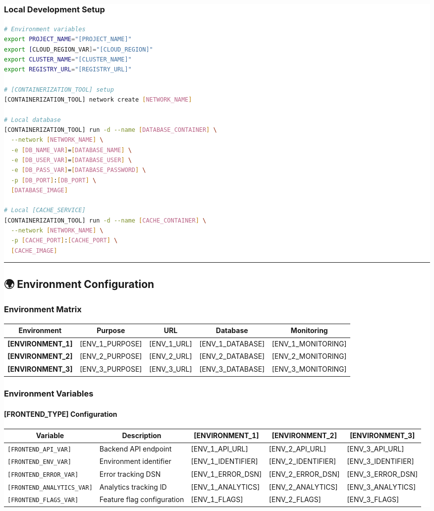 ### Local Development Setup
```bash
# Environment variables
export PROJECT_NAME="[PROJECT_NAME]"
export [CLOUD_REGION_VAR]="[CLOUD_REGION]"
export CLUSTER_NAME="[CLUSTER_NAME]"
export REGISTRY_URL="[REGISTRY_URL]"

# [CONTAINERIZATION_TOOL] setup
[CONTAINERIZATION_TOOL] network create [NETWORK_NAME]

# Local database
[CONTAINERIZATION_TOOL] run -d --name [DATABASE_CONTAINER] \
  --network [NETWORK_NAME] \
  -e [DB_NAME_VAR]=[DATABASE_NAME] \
  -e [DB_USER_VAR]=[DATABASE_USER] \
  -e [DB_PASS_VAR]=[DATABASE_PASSWORD] \
  -p [DB_PORT]:[DB_PORT] \
  [DATABASE_IMAGE]

# Local [CACHE_SERVICE]
[CONTAINERIZATION_TOOL] run -d --name [CACHE_CONTAINER] \
  --network [NETWORK_NAME] \
  -p [CACHE_PORT]:[CACHE_PORT] \
  [CACHE_IMAGE]
```

---

## 🌍 Environment Configuration

### Environment Matrix
| Environment | Purpose | URL | Database | Monitoring |
|-------------|---------|-----|----------|------------|
| **[ENVIRONMENT_1]** | [ENV_1_PURPOSE] | [ENV_1_URL] | [ENV_1_DATABASE] | [ENV_1_MONITORING] |
| **[ENVIRONMENT_2]** | [ENV_2_PURPOSE] | [ENV_2_URL] | [ENV_2_DATABASE] | [ENV_2_MONITORING] |
| **[ENVIRONMENT_3]** | [ENV_3_PURPOSE] | [ENV_3_URL] | [ENV_3_DATABASE] | [ENV_3_MONITORING] |

### Environment Variables

#### [FRONTEND_TYPE] Configuration
| Variable | Description | [ENVIRONMENT_1] | [ENVIRONMENT_2] | [ENVIRONMENT_3] |
|----------|-------------|-------------|---------|------------|
| `[FRONTEND_API_VAR]` | Backend API endpoint | [ENV_1_API_URL] | [ENV_2_API_URL] | [ENV_3_API_URL] |
| `[FRONTEND_ENV_VAR]` | Environment identifier | [ENV_1_IDENTIFIER] | [ENV_2_IDENTIFIER] | [ENV_3_IDENTIFIER] |
| `[FRONTEND_ERROR_VAR]` | Error tracking DSN | [ENV_1_ERROR_DSN] | [ENV_2_ERROR_DSN] | [ENV_3_ERROR_DSN] |
| `[FRONTEND_ANALYTICS_VAR]` | Analytics tracking ID | [ENV_1_ANALYTICS] | [ENV_2_ANALYTICS] | [ENV_3_ANALYTICS] |
| `[FRONTEND_FLAGS_VAR]` | Feature flag configuration | [ENV_1_FLAGS] | [ENV_2_FLAGS] | [ENV_3_FLAGS] |


  [RUNTIME_ENV_VAR]: "[ENV_3_IDENTIFIER]"
  [PORT_VAR]: "[ENV_3_PORT]"
  [LOG_LEVEL_VAR]: "[ENV_3_LOG_LEVEL]"
  [CACHE_HOST_VAR]: "[CACHE_SERVICE]-cluster.[APP_NAME]-[ENVIRONMENT_3].svc.cluster.local"
  [CACHE_PORT_VAR]: "[CACHE_PORT]"
  [DATABASE_URL_VAR]: [BASE64_ENCODED_DB_URL]
  [AUTH_SECRET_VAR]: [BASE64_ENCODED_AUTH_SECRET]
  [CLOUD_ACCESS_KEY_VAR]: [BASE64_ENCODED_ACCESS_KEY]
  [CLOUD_SECRET_KEY_VAR]: [BASE64_ENCODED_SECRET_KEY]
  [NODE_SELECTOR_KEY]: [NODE_SELECTOR_VALUE]